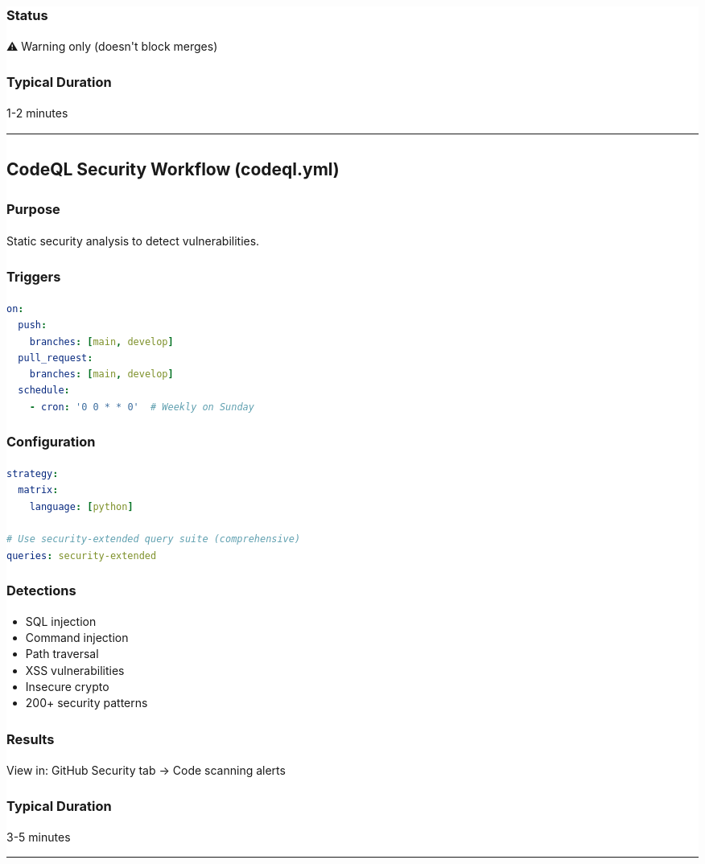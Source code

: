 ### Status
⚠️ Warning only (doesn't block merges)

### Typical Duration
1-2 minutes

---

## CodeQL Security Workflow (codeql.yml)

### Purpose
Static security analysis to detect vulnerabilities.

### Triggers
```yaml
on:
  push:
    branches: [main, develop]
  pull_request:
    branches: [main, develop]
  schedule:
    - cron: '0 0 * * 0'  # Weekly on Sunday
```

### Configuration
```yaml
strategy:
  matrix:
    language: [python]

# Use security-extended query suite (comprehensive)
queries: security-extended
```

### Detections
- SQL injection
- Command injection
- Path traversal
- XSS vulnerabilities
- Insecure crypto
- 200+ security patterns

### Results
View in: GitHub Security tab → Code scanning alerts

### Typical Duration
3-5 minutes

---
